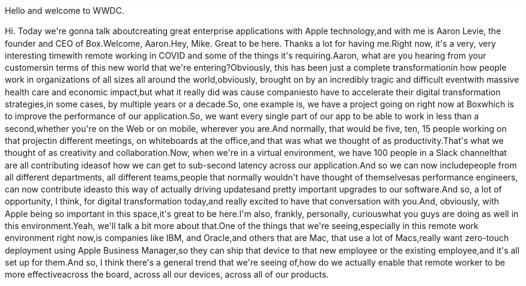 Hello and welcome to WWDC.

Hi. Today we're gonna talk aboutcreating great enterprise applications with Apple technology,and with me is Aaron Levie, the founder and CEO of Box.Welcome, Aaron.Hey, Mike. Great to be here. Thanks a lot for having me.Right now, it's a very, very interesting timewith remote working in COVID and some of the things it's requiring.Aaron, what are you hearing from your customersin terms of this new world that we're entering?Obviously, this has been just a complete transformationin how people work in organizations of all sizes all around the world,obviously, brought on by an incredibly tragic and difficult eventwith massive health care and economic impact,but what it really did was cause companiesto have to accelerate their digital transformation strategies,in some cases, by multiple years or a decade.So, one example is, we have a project going on right now at Boxwhich is to improve the performance of our application.So, we want every single part of our app to be able to work in less than a second,whether you're on the Web or on mobile, wherever you are.And normally, that would be five, ten, 15 people working on that projectin different meetings, on whiteboards at the office,and that was what we thought of as productivity.That's what we thought of as creativity and collaboration.Now, when we're in a virtual environment, we have 100 people in a Slack channelthat are all contributing ideasof how we can get to sub-second latency across our application.And so we can now includepeople from all different departments, all different teams,people that normally wouldn't have thought of themselvesas performance engineers, can now contribute ideasto this way of actually driving updatesand pretty important upgrades to our software.And so, a lot of opportunity, I think, for digital transformation today,and really excited to have that conversation with you.And, obviously, with Apple being so important in this space,it's great to be here.I'm also, frankly, personally, curiouswhat you guys are doing as well in this environment.Yeah, we'll talk a bit more about that.One of the things that we're seeing,especially in this remote work environment right now,is companies like IBM, and Oracle,and others that are Mac, that use a lot of Macs,really want zero-touch deployment using Apple Business Manager,so they can ship that device to that new employee or the existing employee,and it's all set up for them.And so, I think there's a general trend that we're seeing of,how do we actually enable that remote worker to be more effectiveacross the board, across all our devices, across all of our products.
